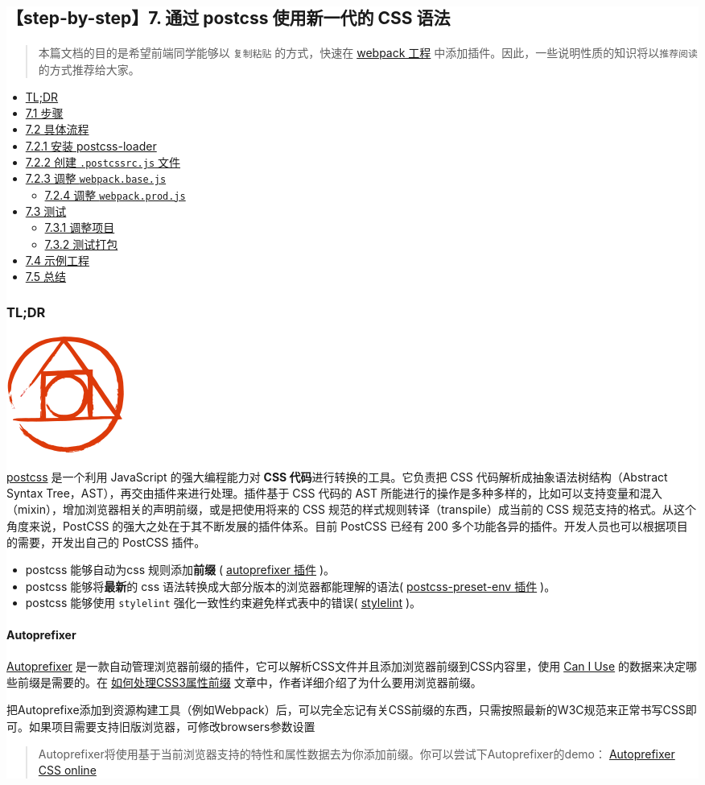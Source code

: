 ## 【step-by-step】7. 通过 postcss 使用新一代的 CSS 语法

> 本篇文档的目的是希望前端同学能够以 `复制粘贴` 的方式，快速在 [webpack 工程](../examples/01-base) 中添加插件。因此，一些说明性质的知识将以`推荐阅读`的方式推荐给大家。




- [TL;DR](#tldr)
- [7.1 步骤](#71-%E6%AD%A5%E9%AA%A4)
- [7.2 具体流程](#72-%E5%85%B7%E4%BD%93%E6%B5%81%E7%A8%8B)
- [7.2.1 安装 postcss-loader](#721-%E5%AE%89%E8%A3%85-postcss-loader)
- [7.2.2 创建 `.postcssrc.js` 文件](#722-%E5%88%9B%E5%BB%BA-postcssrcjs-%E6%96%87%E4%BB%B6)
- [7.2.3 调整 `webpack.base.js`](#723-%E8%B0%83%E6%95%B4-webpackbasejs)
  - [7.2.4 调整 `webpack.prod.js`](#724-%E8%B0%83%E6%95%B4-webpackprodjs)
- [7.3 测试](#73-%E6%B5%8B%E8%AF%95)
  - [7.3.1 调整项目](#731-%E8%B0%83%E6%95%B4%E9%A1%B9%E7%9B%AE)
  - [7.3.2 测试打包](#732-%E6%B5%8B%E8%AF%95%E6%89%93%E5%8C%85)
- [7.4 示例工程](#74-%E7%A4%BA%E4%BE%8B%E5%B7%A5%E7%A8%8B)
- [7.5 总结](#75-%E6%80%BB%E7%BB%93)



### TL;DR

![postcss](../imgs/postcss.1b20c651.png)

[postcss](https://www.postcss.com.cn/) 是一个利用 JavaScript 的强大编程能力对 **CSS 代码**进行转换的工具。它负责把 CSS 代码解析成抽象语法树结构（Abstract Syntax Tree，AST），再交由插件来进行处理。插件基于 CSS 代码的 AST 所能进行的操作是多种多样的，比如可以支持变量和混入（mixin），增加浏览器相关的声明前缀，或是把使用将来的 CSS 规范的样式规则转译（transpile）成当前的 CSS 规范支持的格式。从这个角度来说，PostCSS 的强大之处在于其不断发展的插件体系。目前 PostCSS 已经有 200 多个功能各异的插件。开发人员也可以根据项目的需要，开发出自己的 PostCSS 插件。

- postcss 能够自动为css 规则添加**前缀** ( [autoprefixer 插件](https://github.com/postcss/autoprefixer) )。
- postcss 能够将**最新**的 css 语法转换成大部分版本的浏览器都能理解的语法( [postcss-preset-env 插件](https://github.com/csstools/postcss-preset-env) )。
- postcss 能够使用 `stylelint` 强化一致性约束避免样式表中的错误( [stylelint](https://stylelint.io/user-guide/usage/postcss-plugin) )。

#### Autoprefixer

[Autoprefixer]((https://github.com/postcss/autoprefixer)) 是一款自动管理浏览器前缀的插件，它可以解析CSS文件并且添加浏览器前缀到CSS内容里，使用 [Can I Use](https://www.caniuse.com/) 的数据来决定哪些前缀是需要的。在 [如何处理CSS3属性前缀](https://www.w3cplus.com/css3/autoprefixer-css-vender-prefixes.html) 文章中，作者详细介绍了为什么要用浏览器前缀。

把Autoprefixe添加到资源构建工具（例如Webpack）后，可以完全忘记有关CSS前缀的东西，只需按照最新的W3C规范来正常书写CSS即可。如果项目需要支持旧版浏览器，可修改browsers参数设置

> Autoprefixer将使用基于当前浏览器支持的特性和属性数据去为你添加前缀。你可以尝试下Autoprefixer的demo： [Autoprefixer CSS online](http://autoprefixer.github.io/)
